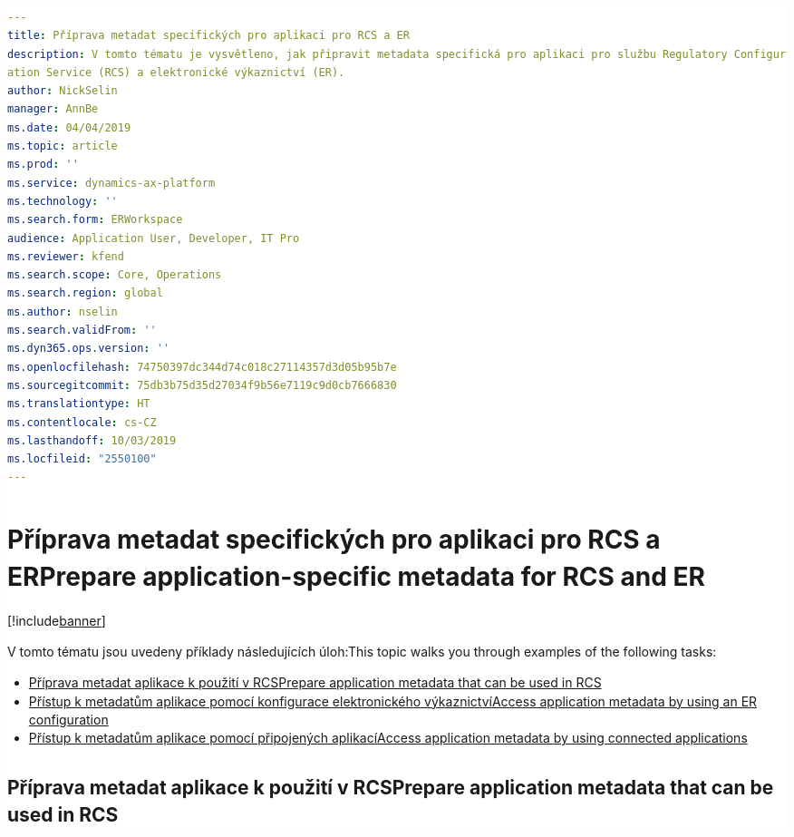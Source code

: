 ```yaml
---
title: Příprava metadat specifických pro aplikaci pro RCS a ER
description: V tomto tématu je vysvětleno, jak připravit metadata specifická pro aplikaci pro službu Regulatory Configuration Service (RCS) a elektronické výkaznictví (ER).
author: NickSelin
manager: AnnBe
ms.date: 04/04/2019
ms.topic: article
ms.prod: ''
ms.service: dynamics-ax-platform
ms.technology: ''
ms.search.form: ERWorkspace
audience: Application User, Developer, IT Pro
ms.reviewer: kfend
ms.search.scope: Core, Operations
ms.search.region: global
ms.author: nselin
ms.search.validFrom: ''
ms.dyn365.ops.version: ''
ms.openlocfilehash: 74750397dc344d74c018c27114357d3d05b95b7e
ms.sourcegitcommit: 75db3b75d35d27034f9b56e7119c9d0cb7666830
ms.translationtype: HT
ms.contentlocale: cs-CZ
ms.lasthandoff: 10/03/2019
ms.locfileid: "2550100"
---
```

# <a name="prepare-application-specific-metadata-for-rcs-and-er"></a><span data-ttu-id="a2ab5-103">Příprava metadat specifických pro aplikaci pro RCS a ER</span><span class="sxs-lookup"><span data-stu-id="a2ab5-103">Prepare application-specific metadata for RCS and ER</span></span>

[!include[banner](../includes/banner.md)]

<span data-ttu-id="a2ab5-104">V tomto tématu jsou uvedeny příklady následujících úloh:</span><span class="sxs-lookup"><span data-stu-id="a2ab5-104">This topic walks you through examples of the following tasks:</span></span>

- [<span data-ttu-id="a2ab5-105">Příprava metadat aplikace k použití v RCS</span><span class="sxs-lookup"><span data-stu-id="a2ab5-105">Prepare application metadata that can be used in RCS</span></span>](#prepare-application-metadata-that-can-be-used-in-rcs)
- [<span data-ttu-id="a2ab5-106">Přístup k metadatům aplikace pomocí konfigurace elektronického výkaznictví</span><span class="sxs-lookup"><span data-stu-id="a2ab5-106">Access application metadata by using an ER configuration</span></span>](#access-application-metadata-by-using-an-er-configuration)
- [<span data-ttu-id="a2ab5-107">Přístup k metadatům aplikace pomocí připojených aplikací</span><span class="sxs-lookup"><span data-stu-id="a2ab5-107">Access application metadata by using connected applications</span></span>](#access-application-metadata-by-using-connected-applications)

## <a name="prepare-application-metadata-that-can-be-used-in-rcs"></a><span data-ttu-id="a2ab5-108">Příprava metadat aplikace k použití v RCS</span><span class="sxs-lookup"><span data-stu-id="a2ab5-108">Prepare application metadata that can be used in RCS</span></span>
